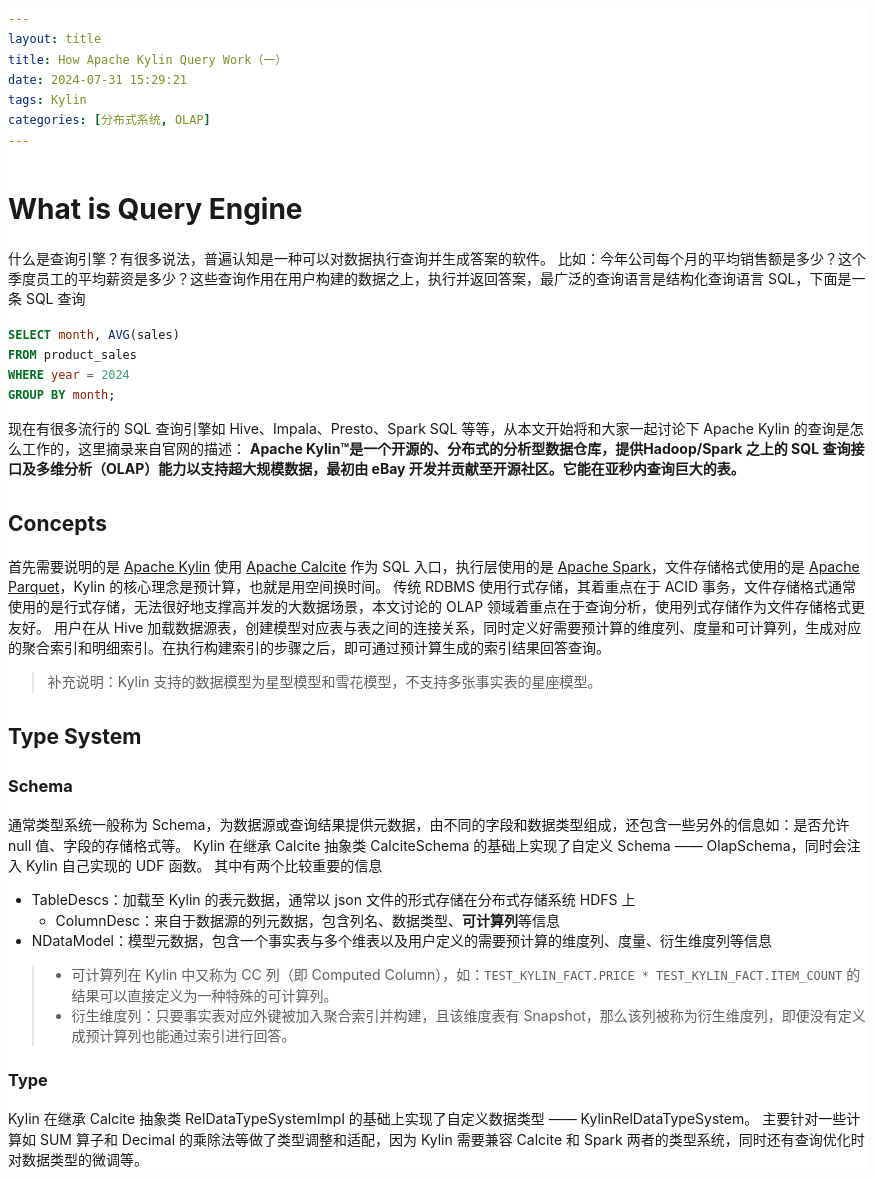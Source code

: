 ```yaml
---
layout: title
title: How Apache Kylin Query Work（一）
date: 2024-07-31 15:29:21
tags: Kylin
categories: [分布式系统, OLAP]
---
```


# What is Query Engine
什么是查询引擎？有很多说法，普遍认知是一种可以对数据执行查询并生成答案的软件。
比如：今年公司每个月的平均销售额是多少？这个季度员工的平均薪资是多少？这些查询作用在用户构建的数据之上，执行并返回答案，最广泛的查询语言是结构化查询语言 SQL，下面是一条 SQL 查询

```SQL
SELECT month, AVG(sales)
FROM product_sales
WHERE year = 2024
GROUP BY month;
```
现在有很多流行的 SQL 查询引擎如 Hive、Impala、Presto、Spark SQL 等等，从本文开始将和大家一起讨论下 Apache Kylin 的查询是怎么工作的，这里摘录来自官网的描述：
**Apache Kylin™是一个开源的、分布式的分析型数据仓库，提供Hadoop/Spark 之上的 SQL 查询接口及多维分析（OLAP）能力以支持超大规模数据，最初由 eBay 开发并贡献至开源社区。它能在亚秒内查询巨大的表。**

## Concepts
首先需要说明的是 [Apache Kylin](https://kylin.apache.org/) 使用 [Apache Calcite](https://calcite.apache.org/) 作为 SQL 入口，执行层使用的是 [Apache Spark](https://spark.apache.org/)，文件存储格式使用的是 [Apache Parquet](https://parquet.apache.org/)，Kylin 的核心理念是预计算，也就是用空间换时间。
传统 RDBMS 使用行式存储，其着重点在于 ACID 事务，文件存储格式通常使用的是行式存储，无法很好地支撑高并发的大数据场景，本文讨论的 OLAP 领域着重点在于查询分析，使用列式存储作为文件存储格式更友好。
用户在从 Hive 加载数据源表，创建模型对应表与表之间的连接关系，同时定义好需要预计算的维度列、度量和可计算列，生成对应的聚合索引和明细索引。在执行构建索引的步骤之后，即可通过预计算生成的索引结果回答查询。
> 补充说明：Kylin 支持的数据模型为星型模型和雪花模型，不支持多张事实表的星座模型。

## Type System
### Schema
通常类型系统一般称为 Schema，为数据源或查询结果提供元数据，由不同的字段和数据类型组成，还包含一些另外的信息如：是否允许 null 值、字段的存储格式等。
Kylin 在继承 Calcite 抽象类 CalciteSchema 的基础上实现了自定义 Schema —— OlapSchema，同时会注入 Kylin 自己实现的 UDF 函数。
其中有两个比较重要的信息
- TableDescs：加载至 Kylin 的表元数据，通常以 json 文件的形式存储在分布式存储系统 HDFS 上
	- ColumnDesc：来自于数据源的列元数据，包含列名、数据类型、**可计算列**等信息
- NDataModel：模型元数据，包含一个事实表与多个维表以及用户定义的需要预计算的维度列、度量、衍生维度列等信息

> - 可计算列在 Kylin 中又称为 CC 列（即 Computed Column），如：`TEST_KYLIN_FACT.PRICE * TEST_KYLIN_FACT.ITEM_COUNT` 的结果可以直接定义为一种特殊的可计算列。
> - 衍生维度列：只要事实表对应外键被加入聚合索引并构建，且该维度表有 Snapshot，那么该列被称为衍生维度列，即便没有定义成预计算列也能通过索引进行回答。

### Type
Kylin 在继承 Calcite 抽象类 RelDataTypeSystemImpl 的基础上实现了自定义数据类型 —— KylinRelDataTypeSystem。
主要针对一些计算如 SUM 算子和 Decimal 的乘除法等做了类型调整和适配，因为 Kylin 需要兼容 Calcite 和 Spark 两者的类型系统，同时还有查询优化时对数据类型的微调等。
